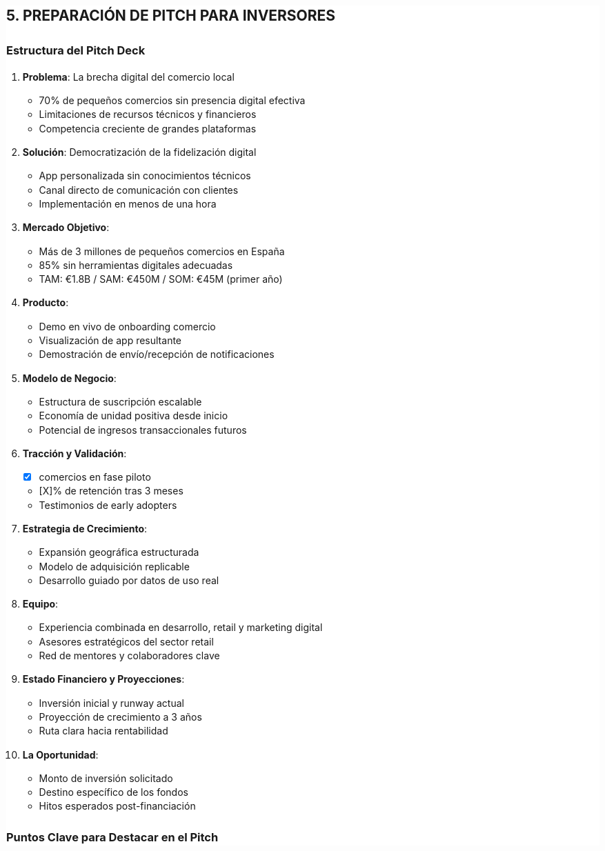 ## 5. PREPARACIÓN DE PITCH PARA INVERSORES

### Estructura del Pitch Deck

1. **Problema**: La brecha digital del comercio local
   - 70% de pequeños comercios sin presencia digital efectiva
   - Limitaciones de recursos técnicos y financieros
   - Competencia creciente de grandes plataformas

2. **Solución**: Democratización de la fidelización digital
   - App personalizada sin conocimientos técnicos
   - Canal directo de comunicación con clientes
   - Implementación en menos de una hora

3. **Mercado Objetivo**:
   - Más de 3 millones de pequeños comercios en España
   - 85% sin herramientas digitales adecuadas
   - TAM: €1.8B / SAM: €450M / SOM: €45M (primer año)

4. **Producto**:
   - Demo en vivo de onboarding comercio
   - Visualización de app resultante
   - Demostración de envío/recepción de notificaciones

5. **Modelo de Negocio**:
   - Estructura de suscripción escalable
   - Economía de unidad positiva desde inicio
   - Potencial de ingresos transaccionales futuros

6. **Tracción y Validación**:
   - [X] comercios en fase piloto
   - [X]% de retención tras 3 meses
   - Testimonios de early adopters

7. **Estrategia de Crecimiento**:
   - Expansión geográfica estructurada
   - Modelo de adquisición replicable
   - Desarrollo guiado por datos de uso real

8. **Equipo**:
   - Experiencia combinada en desarrollo, retail y marketing digital
   - Asesores estratégicos del sector retail
   - Red de mentores y colaboradores clave

9. **Estado Financiero y Proyecciones**:
   - Inversión inicial y runway actual
   - Proyección de crecimiento a 3 años
   - Ruta clara hacia rentabilidad

10. **La Oportunidad**:
    - Monto de inversión solicitado
    - Destino específico de los fondos
    - Hitos esperados post-financiación

### Puntos Clave para Destacar en el Pitch
